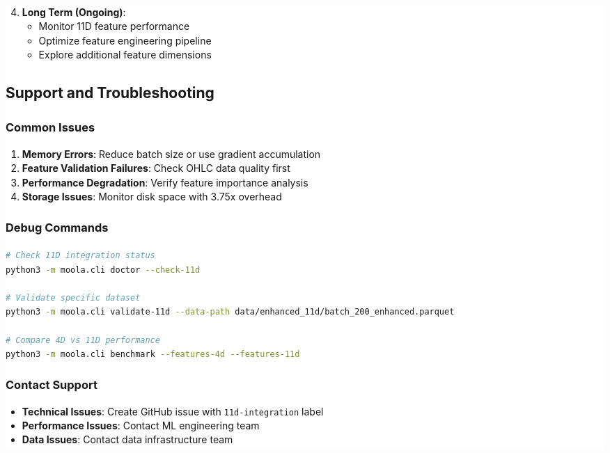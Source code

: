 4. **Long Term (Ongoing)**:
   - Monitor 11D feature performance
   - Optimize feature engineering pipeline
   - Explore additional feature dimensions

## Support and Troubleshooting

### Common Issues
1. **Memory Errors**: Reduce batch size or use gradient accumulation
2. **Feature Validation Failures**: Check OHLC data quality first
3. **Performance Degradation**: Verify feature importance analysis
4. **Storage Issues**: Monitor disk space with 3.75x overhead

### Debug Commands
```bash
# Check 11D integration status
python3 -m moola.cli doctor --check-11d

# Validate specific dataset
python3 -m moola.cli validate-11d --data-path data/enhanced_11d/batch_200_enhanced.parquet

# Compare 4D vs 11D performance
python3 -m moola.cli benchmark --features-4d --features-11d
```

### Contact Support
- **Technical Issues**: Create GitHub issue with `11d-integration` label
- **Performance Issues**: Contact ML engineering team
- **Data Issues**: Contact data infrastructure team